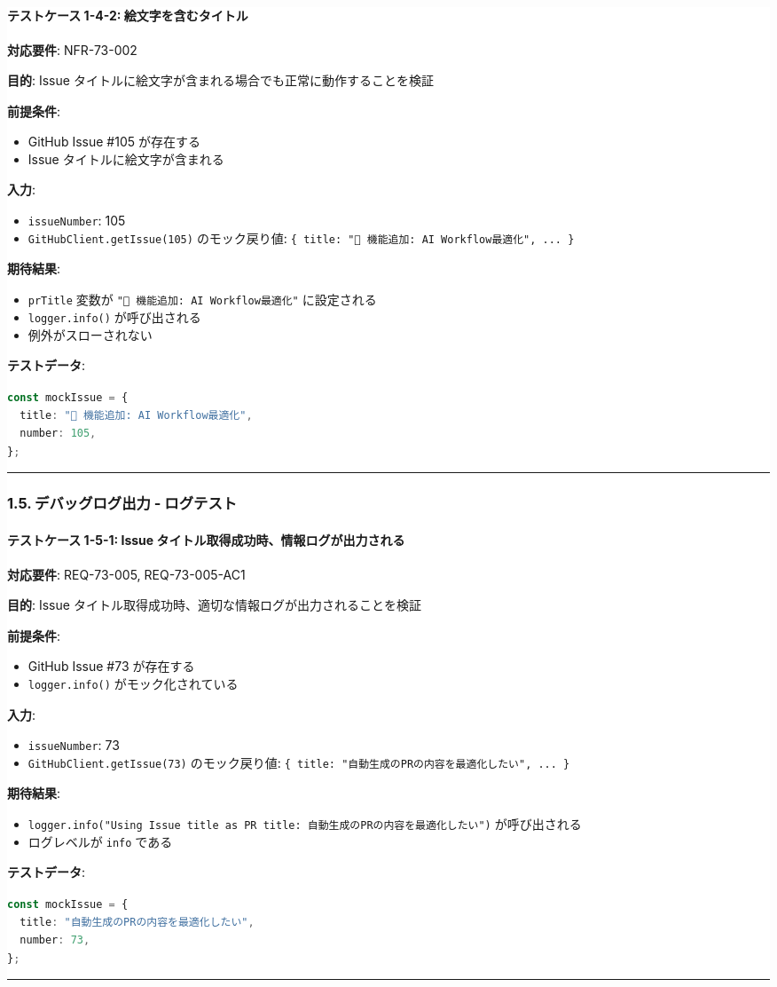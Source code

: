 
#### テストケース 1-4-2: 絵文字を含むタイトル

**対応要件**: NFR-73-002

**目的**: Issue タイトルに絵文字が含まれる場合でも正常に動作することを検証

**前提条件**:
- GitHub Issue #105 が存在する
- Issue タイトルに絵文字が含まれる

**入力**:
- `issueNumber`: 105
- `GitHubClient.getIssue(105)` のモック戻り値: `{ title: "🚀 機能追加: AI Workflow最適化", ... }`

**期待結果**:
- `prTitle` 変数が `"🚀 機能追加: AI Workflow最適化"` に設定される
- `logger.info()` が呼び出される
- 例外がスローされない

**テストデータ**:
```typescript
const mockIssue = {
  title: "🚀 機能追加: AI Workflow最適化",
  number: 105,
};
```

---

### 1.5. デバッグログ出力 - ログテスト

#### テストケース 1-5-1: Issue タイトル取得成功時、情報ログが出力される

**対応要件**: REQ-73-005, REQ-73-005-AC1

**目的**: Issue タイトル取得成功時、適切な情報ログが出力されることを検証

**前提条件**:
- GitHub Issue #73 が存在する
- `logger.info()` がモック化されている

**入力**:
- `issueNumber`: 73
- `GitHubClient.getIssue(73)` のモック戻り値: `{ title: "自動生成のPRの内容を最適化したい", ... }`

**期待結果**:
- `logger.info("Using Issue title as PR title: 自動生成のPRの内容を最適化したい")` が呼び出される
- ログレベルが `info` である

**テストデータ**:
```typescript
const mockIssue = {
  title: "自動生成のPRの内容を最適化したい",
  number: 73,
};
```

---